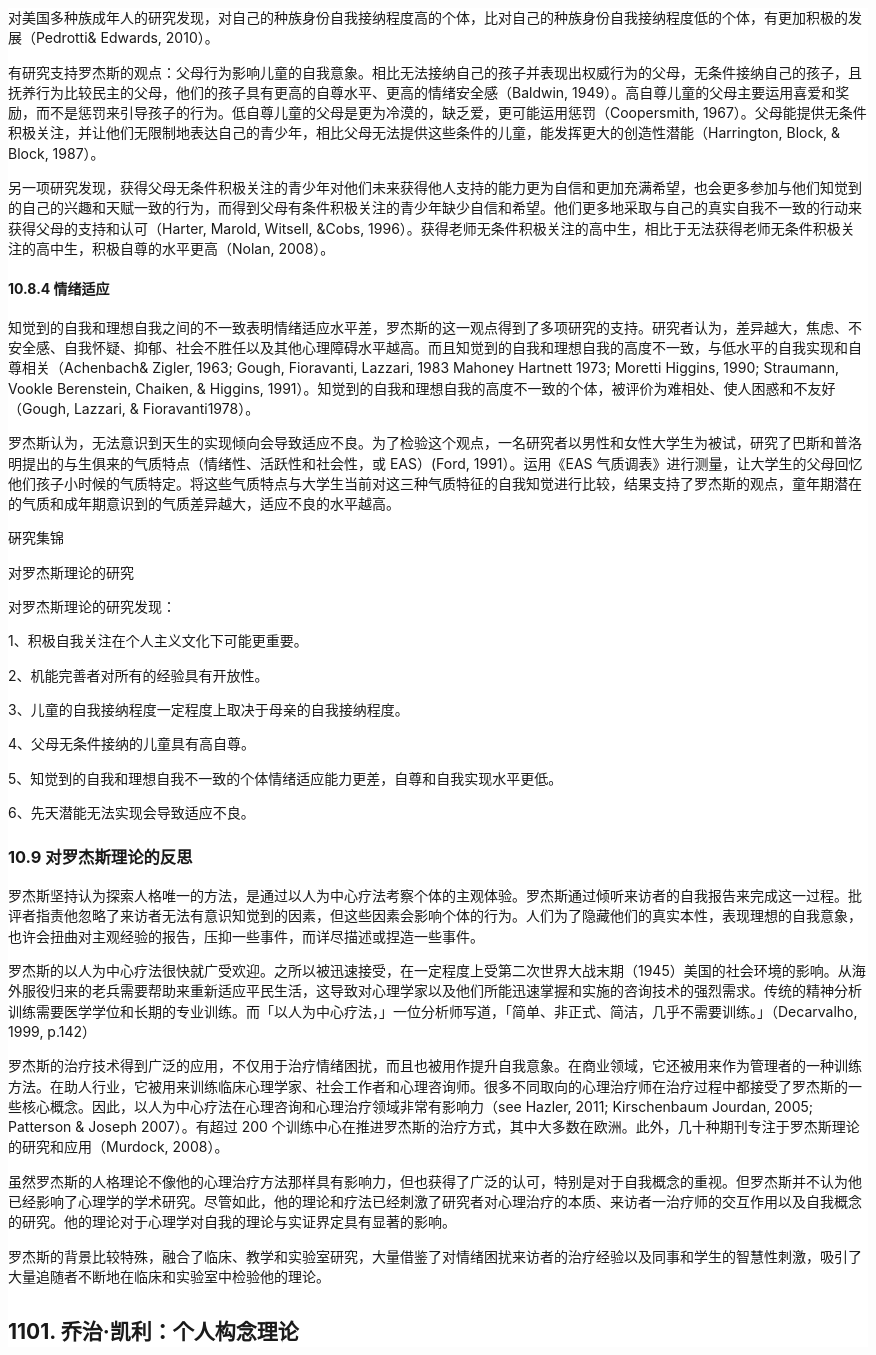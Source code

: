 对美国多种族成年人的研究发现，对自己的种族身份自我接纳程度高的个体，比对自己的种族身份自我接纳程度低的个体，有更加积极的发展（Pedrotti& Edwards, 2010）。

有研究支持罗杰斯的观点：父母行为影响儿童的自我意象。相比无法接纳自己的孩子并表现出权威行为的父母，无条件接纳自己的孩子，且抚养行为比较民主的父母，他们的孩子具有更高的自尊水平、更高的情绪安全感（Baldwin, 1949）。高自尊儿童的父母主要运用喜爱和奖励，而不是惩罚来引导孩子的行为。低自尊儿童的父母是更为冷漠的，缺乏爱，更可能运用惩罚（Coopersmith, 1967）。父母能提供无条件积极关注，并让他们无限制地表达自己的青少年，相比父母无法提供这些条件的儿童，能发挥更大的创造性潜能（Harrington, Block, & Block, 1987）。

另一项研究发现，获得父母无条件积极关注的青少年对他们未来获得他人支持的能力更为自信和更加充满希望，也会更多参加与他们知觉到的自己的兴趣和天赋一致的行为，而得到父母有条件积极关注的青少年缺少自信和希望。他们更多地采取与自己的真实自我不一致的行动来获得父母的支持和认可（Harter, Marold, Witsell, &Cobs, 1996）。获得老师无条件积极关注的高中生，相比于无法获得老师无条件积极关注的高中生，积极自尊的水平更高（Nolan, 2008）。

#### 10.8.4 情绪适应

知觉到的自我和理想自我之间的不一致表明情绪适应水平差，罗杰斯的这一观点得到了多项研究的支持。研究者认为，差异越大，焦虑、不安全感、自我怀疑、抑郁、社会不胜任以及其他心理障碍水平越高。而且知觉到的自我和理想自我的高度不一致，与低水平的自我实现和自尊相关（Achenbach& Zigler, 1963; Gough, Fioravanti, Lazzari, 1983 Mahoney Hartnett 1973; Moretti Higgins, 1990; Straumann, Vookle Berenstein, Chaiken, & Higgins, 1991）。知觉到的自我和理想自我的高度不一致的个体，被评价为难相处、使人困惑和不友好（Gough, Lazzari, & Fioravanti1978）。

罗杰斯认为，无法意识到天生的实现倾向会导致适应不良。为了检验这个观点，一名研究者以男性和女性大学生为被试，研究了巴斯和普洛明提出的与生俱来的气质特点（情绪性、活跃性和社会性，或 EAS）(Ford, 1991）。运用《EAS 气质调表》进行测量，让大学生的父母回忆他们孩子小时候的气质特定。将这些气质特点与大学生当前对这三种气质特征的自我知觉进行比较，结果支持了罗杰斯的观点，童年期潜在的气质和成年期意识到的气质差异越大，适应不良的水平越高。

硏究集锦

对罗杰斯理论的研究

对罗杰斯理论的研究发现：

1、积极自我关注在个人主义文化下可能更重要。

2、机能完善者对所有的经验具有开放性。

3、儿童的自我接纳程度一定程度上取决于母亲的自我接纳程度。

4、父母无条件接纳的儿童具有高自尊。

5、知觉到的自我和理想自我不一致的个体情绪适应能力更差，自尊和自我实现水平更低。

6、先天潜能无法实现会导致适应不良。

### 10.9 对罗杰斯理论的反思

罗杰斯坚持认为探索人格唯一的方法，是通过以人为中心疗法考察个体的主观体验。罗杰斯通过倾听来访者的自我报告来完成这一过程。批评者指责他忽略了来访者无法有意识知觉到的因素，但这些因素会影响个体的行为。人们为了隐藏他们的真实本性，表现理想的自我意象，也许会扭曲对主观经验的报告，压抑一些事件，而详尽描述或捏造一些事件。

罗杰斯的以人为中心疗法很快就广受欢迎。之所以被迅速接受，在一定程度上受第二次世界大战末期（1945）美国的社会环境的影响。从海外服役归来的老兵需要帮助来重新适应平民生活，这导致对心理学家以及他们所能迅速掌握和实施的咨询技术的强烈需求。传统的精神分析训练需要医学学位和长期的专业训练。而「以人为中心疗法，」一位分析师写道，「简单、非正式、简洁，几乎不需要训练。」（Decarvalho, 1999, p.142）

罗杰斯的治疗技术得到广泛的应用，不仅用于治疗情绪困扰，而且也被用作提升自我意象。在商业领域，它还被用来作为管理者的一种训练方法。在助人行业，它被用来训练临床心理学家、社会工作者和心理咨询师。很多不同取向的心理治疗师在治疗过程中都接受了罗杰斯的一些核心概念。因此，以人为中心疗法在心理咨询和心理治疗领域非常有影响力（see Hazler, 2011; Kirschenbaum Jourdan, 2005; Patterson & Joseph 2007）。有超过 200 个训练中心在推进罗杰斯的治疗方式，其中大多数在欧洲。此外，几十种期刊专注于罗杰斯理论的研究和应用（Murdock, 2008）。

虽然罗杰斯的人格理论不像他的心理治疗方法那样具有影响力，但也获得了广泛的认可，特别是对于自我概念的重视。但罗杰斯并不认为他已经影响了心理学的学术研究。尽管如此，他的理论和疗法已经刺激了研究者对心理治疗的本质、来访者一治疗师的交互作用以及自我概念的研究。他的理论对于心理学对自我的理论与实证界定具有显著的影响。

罗杰斯的背景比较特殊，融合了临床、教学和实验室研究，大量借鉴了对情绪困扰来访者的治疗经验以及同事和学生的智慧性刺激，吸引了大量追随者不断地在临床和实验室中检验他的理论。

## 1101. 乔治·凯利：个人构念理论
